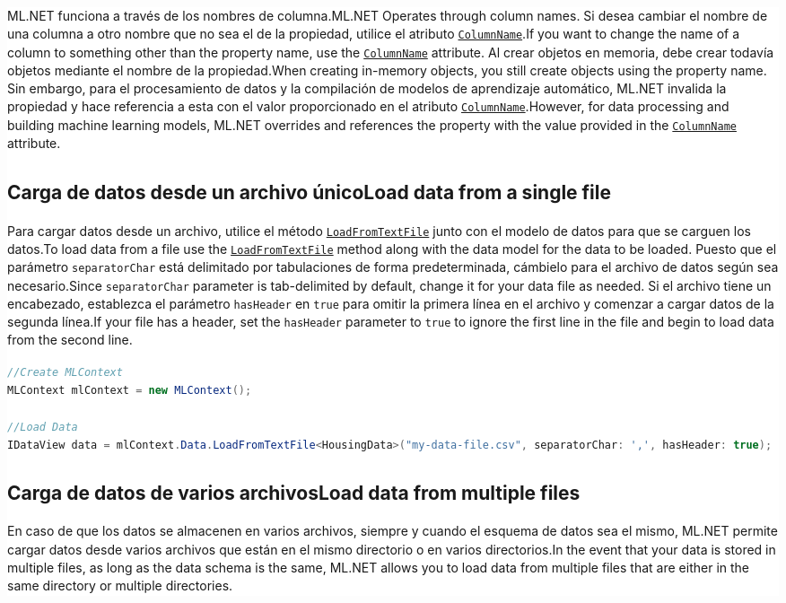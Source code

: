 <span data-ttu-id="f34c1-122">ML.NET funciona a través de los nombres de columna.</span><span class="sxs-lookup"><span data-stu-id="f34c1-122">ML.NET Operates through column names.</span></span> <span data-ttu-id="f34c1-123">Si desea cambiar el nombre de una columna a otro nombre que no sea el de la propiedad, utilice el atributo [`ColumnName`](xref:Microsoft.ML.Data.ColumnNameAttribute).</span><span class="sxs-lookup"><span data-stu-id="f34c1-123">If you want to change the name of a column to something other than the property name, use the [`ColumnName`](xref:Microsoft.ML.Data.ColumnNameAttribute) attribute.</span></span> <span data-ttu-id="f34c1-124">Al crear objetos en memoria, debe crear todavía objetos mediante el nombre de la propiedad.</span><span class="sxs-lookup"><span data-stu-id="f34c1-124">When creating in-memory objects, you still create objects using the property name.</span></span> <span data-ttu-id="f34c1-125">Sin embargo, para el procesamiento de datos y la compilación de modelos de aprendizaje automático, ML.NET invalida la propiedad y hace referencia a esta con el valor proporcionado en el atributo [`ColumnName`](xref:Microsoft.ML.Data.ColumnNameAttribute).</span><span class="sxs-lookup"><span data-stu-id="f34c1-125">However, for data processing and building machine learning models, ML.NET overrides and references the property with the value provided in the [`ColumnName`](xref:Microsoft.ML.Data.ColumnNameAttribute) attribute.</span></span>

## <a name="load-data-from-a-single-file"></a><span data-ttu-id="f34c1-126">Carga de datos desde un archivo único</span><span class="sxs-lookup"><span data-stu-id="f34c1-126">Load data from a single file</span></span>

<span data-ttu-id="f34c1-127">Para cargar datos desde un archivo, utilice el método [`LoadFromTextFile`](xref:Microsoft.ML.TextLoaderSaverCatalog.LoadFromTextFile*) junto con el modelo de datos para que se carguen los datos.</span><span class="sxs-lookup"><span data-stu-id="f34c1-127">To load data from a file use the [`LoadFromTextFile`](xref:Microsoft.ML.TextLoaderSaverCatalog.LoadFromTextFile*) method along with the data model for the data to be loaded.</span></span> <span data-ttu-id="f34c1-128">Puesto que el parámetro `separatorChar` está delimitado por tabulaciones de forma predeterminada, cámbielo para el archivo de datos según sea necesario.</span><span class="sxs-lookup"><span data-stu-id="f34c1-128">Since `separatorChar` parameter is tab-delimited by default, change it for your data file as needed.</span></span> <span data-ttu-id="f34c1-129">Si el archivo tiene un encabezado, establezca el parámetro `hasHeader` en `true` para omitir la primera línea en el archivo y comenzar a cargar datos de la segunda línea.</span><span class="sxs-lookup"><span data-stu-id="f34c1-129">If your file has a header, set the `hasHeader` parameter to `true` to ignore the first line in the file and begin to load data from the second line.</span></span>

```csharp
//Create MLContext
MLContext mlContext = new MLContext();

//Load Data
IDataView data = mlContext.Data.LoadFromTextFile<HousingData>("my-data-file.csv", separatorChar: ',', hasHeader: true);
```

## <a name="load-data-from-multiple-files"></a><span data-ttu-id="f34c1-130">Carga de datos de varios archivos</span><span class="sxs-lookup"><span data-stu-id="f34c1-130">Load data from multiple files</span></span>

<span data-ttu-id="f34c1-131">En caso de que los datos se almacenen en varios archivos, siempre y cuando el esquema de datos sea el mismo, ML.NET permite cargar datos desde varios archivos que están en el mismo directorio o en varios directorios.</span><span class="sxs-lookup"><span data-stu-id="f34c1-131">In the event that your data is stored in multiple files, as long as the data schema is the same, ML.NET allows you to load data from multiple files that are either in the same directory or multiple directories.</span></span>
